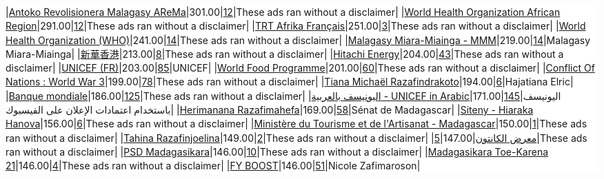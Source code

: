 |[Antoko Revolisionera Malagasy AReMa](https://www.facebook.com/103364541321662)|301.00|[12](https://www.facebook.com/ads/library/?active_status=all&ad_type=political_and_issue_ads&country=MG&view_all_page_id=103364541321662&search_type=page&media_type=all)|These ads ran without a disclaimer|
|[World Health Organization African Region](https://www.facebook.com/584311918440395)|291.00|[12](https://www.facebook.com/ads/library/?active_status=all&ad_type=political_and_issue_ads&country=MG&view_all_page_id=584311918440395&search_type=page&media_type=all)|These ads ran without a disclaimer|
|[TRT Afrika Français](https://www.facebook.com/110122358477613)|251.00|[3](https://www.facebook.com/ads/library/?active_status=all&ad_type=political_and_issue_ads&country=MG&view_all_page_id=110122358477613&search_type=page&media_type=all)|These ads ran without a disclaimer|
|[World Health Organization (WHO)](https://www.facebook.com/154163327962392)|241.00|[14](https://www.facebook.com/ads/library/?active_status=all&ad_type=political_and_issue_ads&country=MG&view_all_page_id=154163327962392&search_type=page&media_type=all)|These ads ran without a disclaimer|
|[Malagasy Miara-Miainga - MMM](https://www.facebook.com/1163312280430420)|219.00|[14](https://www.facebook.com/ads/library/?active_status=all&ad_type=political_and_issue_ads&country=MG&view_all_page_id=1163312280430420&search_type=page&media_type=all)|Malagasy Miara-Miainga|
|[新華香港](https://www.facebook.com/1798435720478073)|213.00|[8](https://www.facebook.com/ads/library/?active_status=all&ad_type=political_and_issue_ads&country=MG&view_all_page_id=1798435720478073&search_type=page&media_type=all)|These ads ran without a disclaimer|
|[Hitachi Energy](https://www.facebook.com/440459709390224)|204.00|[43](https://www.facebook.com/ads/library/?active_status=all&ad_type=political_and_issue_ads&country=MG&view_all_page_id=440459709390224&search_type=page&media_type=all)|These ads ran without a disclaimer|
|[UNICEF (FR)](https://www.facebook.com/124252504303223)|203.00|[85](https://www.facebook.com/ads/library/?active_status=all&ad_type=political_and_issue_ads&country=MG&view_all_page_id=124252504303223&search_type=page&media_type=all)|UNICEF|
|[World Food Programme](https://www.facebook.com/28312410177)|201.00|[60](https://www.facebook.com/ads/library/?active_status=all&ad_type=political_and_issue_ads&country=MG&view_all_page_id=28312410177&search_type=page&media_type=all)|These ads ran without a disclaimer|
|[Conflict Of Nations : World War 3](https://www.facebook.com/339810463063059)|199.00|[78](https://www.facebook.com/ads/library/?active_status=all&ad_type=political_and_issue_ads&country=MG&view_all_page_id=339810463063059&search_type=page&media_type=all)|These ads ran without a disclaimer|
|[Tiana Michaël Razafindrakoto](https://www.facebook.com/364338717590063)|194.00|[6](https://www.facebook.com/ads/library/?active_status=all&ad_type=political_and_issue_ads&country=MG&view_all_page_id=364338717590063&search_type=page&media_type=all)|Hajatiana Elric|
|[Banque mondiale](https://www.facebook.com/155174084508744)|186.00|[125](https://www.facebook.com/ads/library/?active_status=all&ad_type=political_and_issue_ads&country=MG&view_all_page_id=155174084508744&search_type=page&media_type=all)|These ads ran without a disclaimer|
|[اليونيسف بالعربية - UNICEF in Arabic](https://www.facebook.com/166178460072395)|171.00|[145](https://www.facebook.com/ads/library/?active_status=all&ad_type=political_and_issue_ads&country=MG&view_all_page_id=166178460072395&search_type=page&media_type=all)|اليونيسف باستخدام اعتمادات الإعلان على الفيسبوك|
|[Herimanana Razafimahefa](https://www.facebook.com/107164101598971)|169.00|[58](https://www.facebook.com/ads/library/?active_status=all&ad_type=political_and_issue_ads&country=MG&view_all_page_id=107164101598971&search_type=page&media_type=all)|Sénat de Madagascar|
|[Siteny - Hiaraka Hanova](https://www.facebook.com/109004952128572)|156.00|[6](https://www.facebook.com/ads/library/?active_status=all&ad_type=political_and_issue_ads&country=MG&view_all_page_id=109004952128572&search_type=page&media_type=all)|These ads ran without a disclaimer|
|[Ministère du Tourisme et de l'Artisanat - Madagascar](https://www.facebook.com/104925131913090)|150.00|[1](https://www.facebook.com/ads/library/?active_status=all&ad_type=political_and_issue_ads&country=MG&view_all_page_id=104925131913090&search_type=page&media_type=all)|These ads ran without a disclaimer|
|[Tahina Razafinjoelina](https://www.facebook.com/116206021558557)|149.00|[2](https://www.facebook.com/ads/library/?active_status=all&ad_type=political_and_issue_ads&country=MG&view_all_page_id=116206021558557&search_type=page&media_type=all)|These ads ran without a disclaimer|
|[معرض الكانتون](https://www.facebook.com/1048215361885037)|147.00|[5](https://www.facebook.com/ads/library/?active_status=all&ad_type=political_and_issue_ads&country=MG&view_all_page_id=1048215361885037&search_type=page&media_type=all)|These ads ran without a disclaimer|
|[PSD Madagasikara](https://www.facebook.com/2051297538430673)|146.00|[10](https://www.facebook.com/ads/library/?active_status=all&ad_type=political_and_issue_ads&country=MG&view_all_page_id=2051297538430673&search_type=page&media_type=all)|These ads ran without a disclaimer|
|[Madagasikara Toe-Karena 21](https://www.facebook.com/674034016083223)|146.00|[4](https://www.facebook.com/ads/library/?active_status=all&ad_type=political_and_issue_ads&country=MG&view_all_page_id=674034016083223&search_type=page&media_type=all)|These ads ran without a disclaimer|
|[FY BOOST](https://www.facebook.com/105173452392388)|146.00|[51](https://www.facebook.com/ads/library/?active_status=all&ad_type=political_and_issue_ads&country=MG&view_all_page_id=105173452392388&search_type=page&media_type=all)|Nicole Zafimaroson|